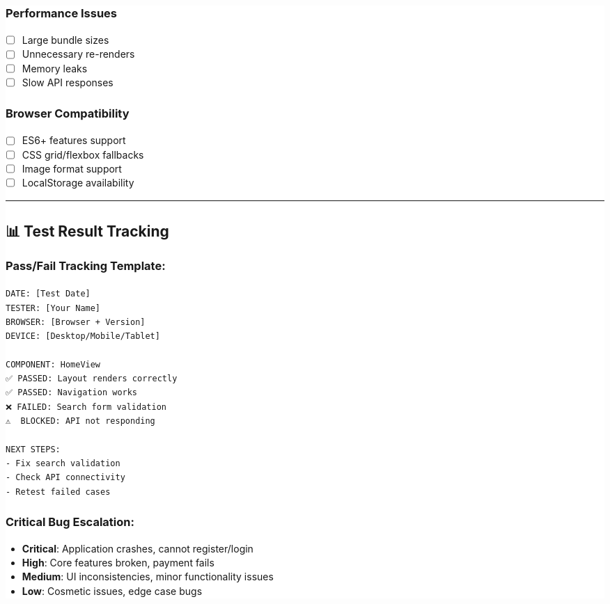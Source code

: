 ### Performance Issues
- [ ] Large bundle sizes
- [ ] Unnecessary re-renders
- [ ] Memory leaks
- [ ] Slow API responses

### Browser Compatibility
- [ ] ES6+ features support
- [ ] CSS grid/flexbox fallbacks
- [ ] Image format support
- [ ] LocalStorage availability

---

## 📊 Test Result Tracking

### Pass/Fail Tracking Template:
```
DATE: [Test Date]
TESTER: [Your Name]
BROWSER: [Browser + Version]
DEVICE: [Desktop/Mobile/Tablet]

COMPONENT: HomeView
✅ PASSED: Layout renders correctly
✅ PASSED: Navigation works
❌ FAILED: Search form validation
⚠️  BLOCKED: API not responding

NEXT STEPS:
- Fix search validation
- Check API connectivity
- Retest failed cases
```

### Critical Bug Escalation:
- **Critical**: Application crashes, cannot register/login
- **High**: Core features broken, payment fails
- **Medium**: UI inconsistencies, minor functionality issues  
- **Low**: Cosmetic issues, edge case bugs 